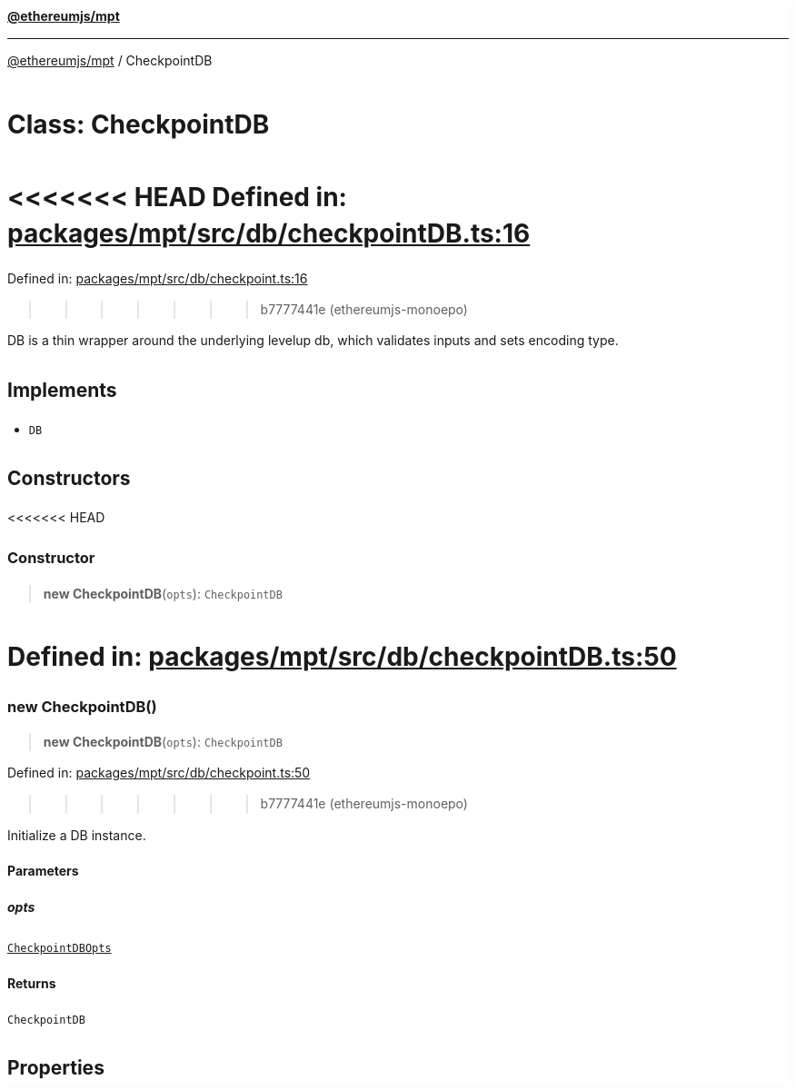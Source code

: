 [**@ethereumjs/mpt**](../README.md)

***

[@ethereumjs/mpt](../README.md) / CheckpointDB

# Class: CheckpointDB

<<<<<<< HEAD
Defined in: [packages/mpt/src/db/checkpointDB.ts:16](https://github.com/ethereumjs/ethereumjs-monorepo/blob/master/packages/mpt/src/db/checkpointDB.ts#L16)
=======
Defined in: [packages/mpt/src/db/checkpoint.ts:16](https://github.com/Dargon789/ethereumjs-monorepo/blob/master/packages/mpt/src/db/checkpoint.ts#L16)
>>>>>>> b7777441e (ethereumjs-monoepo)

DB is a thin wrapper around the underlying levelup db,
which validates inputs and sets encoding type.

## Implements

- `DB`

## Constructors

<<<<<<< HEAD
### Constructor

> **new CheckpointDB**(`opts`): `CheckpointDB`

Defined in: [packages/mpt/src/db/checkpointDB.ts:50](https://github.com/ethereumjs/ethereumjs-monorepo/blob/master/packages/mpt/src/db/checkpointDB.ts#L50)
=======
### new CheckpointDB()

> **new CheckpointDB**(`opts`): `CheckpointDB`

Defined in: [packages/mpt/src/db/checkpoint.ts:50](https://github.com/Dargon789/ethereumjs-monorepo/blob/master/packages/mpt/src/db/checkpoint.ts#L50)
>>>>>>> b7777441e (ethereumjs-monoepo)

Initialize a DB instance.

#### Parameters

##### opts

[`CheckpointDBOpts`](../interfaces/CheckpointDBOpts.md)

#### Returns

`CheckpointDB`

## Properties
